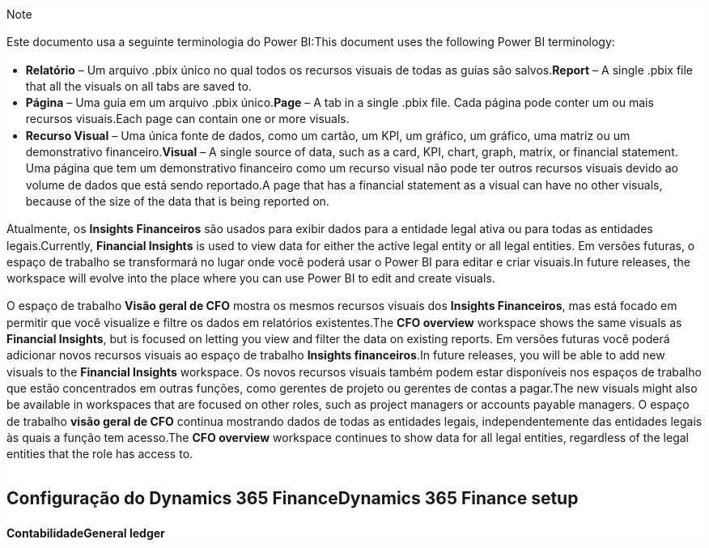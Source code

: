 > [!NOTE]
> <span data-ttu-id="c78fb-109">Este documento usa a seguinte terminologia do Power BI:</span><span class="sxs-lookup"><span data-stu-id="c78fb-109">This document uses the following Power BI terminology:</span></span>
> 
> - <span data-ttu-id="c78fb-110">**Relatório** – Um arquivo .pbix único no qual todos os recursos visuais de todas as guias são salvos.</span><span class="sxs-lookup"><span data-stu-id="c78fb-110">**Report** – A single .pbix file that all the visuals on all tabs are saved to.</span></span>
> - <span data-ttu-id="c78fb-111">**Página** – Uma guia em um arquivo .pbix único.</span><span class="sxs-lookup"><span data-stu-id="c78fb-111">**Page** – A tab in a single .pbix file.</span></span> <span data-ttu-id="c78fb-112">Cada página pode conter um ou mais recursos visuais.</span><span class="sxs-lookup"><span data-stu-id="c78fb-112">Each page can contain one or more visuals.</span></span>
> - <span data-ttu-id="c78fb-113">**Recurso Visual** – Uma única fonte de dados, como um cartão, um KPI, um gráfico, um gráfico, uma matriz ou um demonstrativo financeiro.</span><span class="sxs-lookup"><span data-stu-id="c78fb-113">**Visual** – A single source of data, such as a card, KPI, chart, graph, matrix, or financial statement.</span></span> <span data-ttu-id="c78fb-114">Uma página que tem um demonstrativo financeiro como um recurso visual não pode ter outros recursos visuais devido ao volume de dados que está sendo reportado.</span><span class="sxs-lookup"><span data-stu-id="c78fb-114">A page that has a financial statement as a visual can have no other visuals, because of the size of the data that is being reported on.</span></span>

<span data-ttu-id="c78fb-115">Atualmente, os **Insights Financeiros** são usados para exibir dados para a entidade legal ativa ou para todas as entidades legais.</span><span class="sxs-lookup"><span data-stu-id="c78fb-115">Currently, **Financial Insights** is used to view data for either the active legal entity or all legal entities.</span></span> <span data-ttu-id="c78fb-116">Em versões futuras, o espaço de trabalho se transformará no lugar onde você poderá usar o Power BI para editar e criar visuais.</span><span class="sxs-lookup"><span data-stu-id="c78fb-116">In future releases, the workspace will evolve into the place where you can use Power BI to edit and create visuals.</span></span>

<span data-ttu-id="c78fb-117">O espaço de trabalho **Visão geral de CFO** mostra os mesmos recursos visuais dos **Insights Financeiros**, mas está focado em permitir que você visualize e filtre os dados em relatórios existentes.</span><span class="sxs-lookup"><span data-stu-id="c78fb-117">The **CFO overview** workspace shows the same visuals as **Financial Insights**, but is focused on letting you view and filter the data on existing reports.</span></span> <span data-ttu-id="c78fb-118">Em versões futuras você poderá adicionar novos recursos visuais ao espaço de trabalho **Insights financeiros**.</span><span class="sxs-lookup"><span data-stu-id="c78fb-118">In future releases, you will be able to add new visuals to the **Financial Insights** workspace.</span></span> <span data-ttu-id="c78fb-119">Os novos recursos visuais também podem estar disponíveis nos espaços de trabalho que estão concentrados em outras funções, como gerentes de projeto ou gerentes de contas a pagar.</span><span class="sxs-lookup"><span data-stu-id="c78fb-119">The new visuals might also be available in workspaces that are focused on other roles, such as project managers or accounts payable managers.</span></span> <span data-ttu-id="c78fb-120">O espaço de trabalho **visão geral de CFO** continua mostrando dados de todas as entidades legais, independentemente das entidades legais às quais a função tem acesso.</span><span class="sxs-lookup"><span data-stu-id="c78fb-120">The **CFO overview** workspace continues to show data for all legal entities, regardless of the legal entities that the role has access to.</span></span>

## <a name="dynamics-365-finance-setup"></a><span data-ttu-id="c78fb-121">Configuração do Dynamics 365 Finance</span><span class="sxs-lookup"><span data-stu-id="c78fb-121">Dynamics 365 Finance setup</span></span>
<span data-ttu-id="c78fb-122">**Contabilidade**</span><span class="sxs-lookup"><span data-stu-id="c78fb-122">**General ledger**</span></span>
